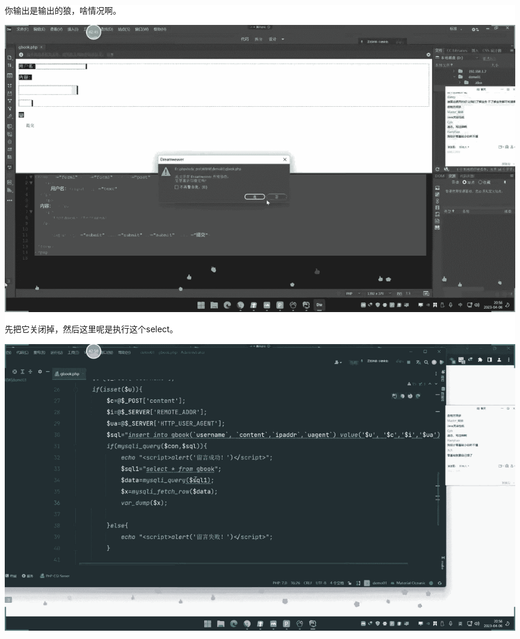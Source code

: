 你输出是输出的狼，啥情况啊。

![](img/5c22f2a66639ef69bfe4f8581ae405cf_122.png)

先把它关闭掉，然后这里呢是执行这个select。

![](img/5c22f2a66639ef69bfe4f8581ae405cf_124.png)
